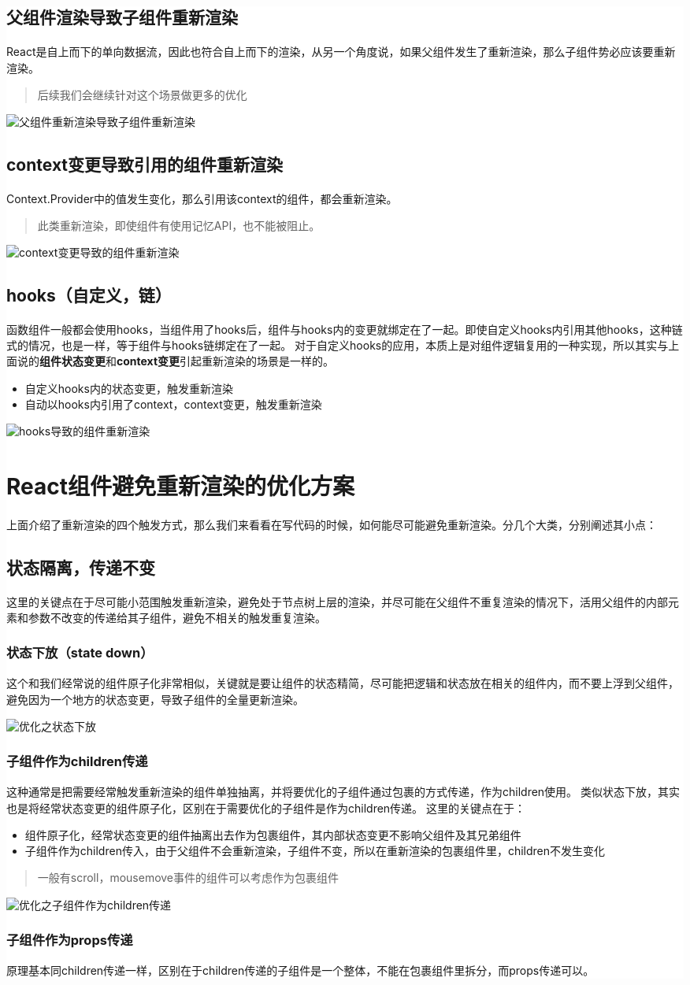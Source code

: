 ## 父组件渲染导致子组件重新渲染
React是自上而下的单向数据流，因此也符合自上而下的渲染，从另一个角度说，如果父组件发生了重新渲染，那么子组件势必应该要重新渲染。
> 后续我们会继续针对这个场景做更多的优化

![父组件重新渲染导致子组件重新渲染](/img/post/react-rerender/parent-change.png)

## context变更导致引用的组件重新渲染
Context.Provider中的值发生变化，那么引用该context的组件，都会重新渲染。
> 此类重新渲染，即使组件有使用记忆API，也不能被阻止。

![context变更导致的组件重新渲染](/img/post/react-rerender/context-change.png)

## hooks（自定义，链）
函数组件一般都会使用hooks，当组件用了hooks后，组件与hooks内的变更就绑定在了一起。即使自定义hooks内引用其他hooks，这种链式的情况，也是一样，等于组件与hooks链绑定在了一起。
对于自定义hooks的应用，本质上是对组件逻辑复用的一种实现，所以其实与上面说的**组件状态变更**和**context变更**引起重新渲染的场景是一样的。
+ 自定义hooks内的状态变更，触发重新渲染
+ 自动以hooks内引用了context，context变更，触发重新渲染

![hooks导致的组件重新渲染](/img/post/react-rerender/hooks-change.png)

# React组件避免重新渲染的优化方案
上面介绍了重新渲染的四个触发方式，那么我们来看看在写代码的时候，如何能尽可能避免重新渲染。分几个大类，分别阐述其小点：

## 状态隔离，传递不变
这里的关键点在于尽可能小范围触发重新渲染，避免处于节点树上层的渲染，并尽可能在父组件不重复渲染的情况下，活用父组件的内部元素和参数不改变的传递给其子组件，避免不相关的触发重复渲染。

### 状态下放（state down）
这个和我们经常说的组件原子化非常相似，关键就是要让组件的状态精简，尽可能把逻辑和状态放在相关的组件内，而不要上浮到父组件，避免因为一个地方的状态变更，导致子组件的全量更新渲染。

![优化之状态下放](/img/post/react-rerender/state-down.png)

### 子组件作为children传递
这种通常是把需要经常触发重新渲染的组件单独抽离，并将要优化的子组件通过包裹的方式传递，作为children使用。
类似状态下放，其实也是将经常状态变更的组件原子化，区别在于需要优化的子组件是作为children传递。
这里的关键点在于：
+ 组件原子化，经常状态变更的组件抽离出去作为包裹组件，其内部状态变更不影响父组件及其兄弟组件
+ 子组件作为children传入，由于父组件不会重新渲染，子组件不变，所以在重新渲染的包裹组件里，children不发生变化

> 一般有scroll，mousemove事件的组件可以考虑作为包裹组件

![优化之子组件作为children传递](/img/post/react-rerender/as-children.png)

### 子组件作为props传递
原理基本同children传递一样，区别在于children传递的子组件是一个整体，不能在包裹组件里拆分，而props传递可以。
